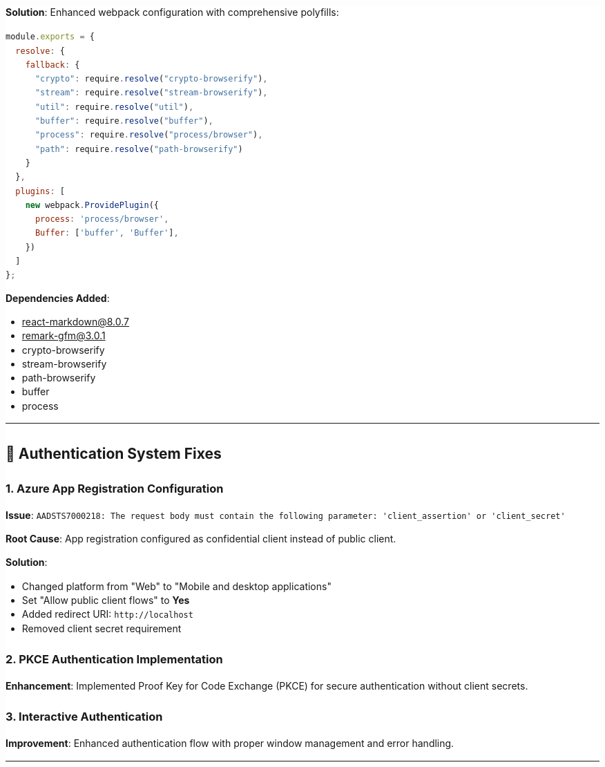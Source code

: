 **Solution**: Enhanced webpack configuration with comprehensive polyfills:

```javascript
module.exports = {
  resolve: {
    fallback: {
      "crypto": require.resolve("crypto-browserify"),
      "stream": require.resolve("stream-browserify"),
      "util": require.resolve("util"),
      "buffer": require.resolve("buffer"),
      "process": require.resolve("process/browser"),
      "path": require.resolve("path-browserify")
    }
  },
  plugins: [
    new webpack.ProvidePlugin({
      process: 'process/browser',
      Buffer: ['buffer', 'Buffer'],
    })
  ]
};
```

**Dependencies Added**:
- react-markdown@8.0.7
- remark-gfm@3.0.1
- crypto-browserify
- stream-browserify
- path-browserify
- buffer
- process

---

## 🔐 Authentication System Fixes

### 1. **Azure App Registration Configuration**
**Issue**: `AADSTS7000218: The request body must contain the following parameter: 'client_assertion' or 'client_secret'`

**Root Cause**: App registration configured as confidential client instead of public client.

**Solution**:
- Changed platform from "Web" to "Mobile and desktop applications"
- Set "Allow public client flows" to **Yes**
- Added redirect URI: `http://localhost`
- Removed client secret requirement

### 2. **PKCE Authentication Implementation**
**Enhancement**: Implemented Proof Key for Code Exchange (PKCE) for secure authentication without client secrets.

### 3. **Interactive Authentication**
**Improvement**: Enhanced authentication flow with proper window management and error handling.

---
